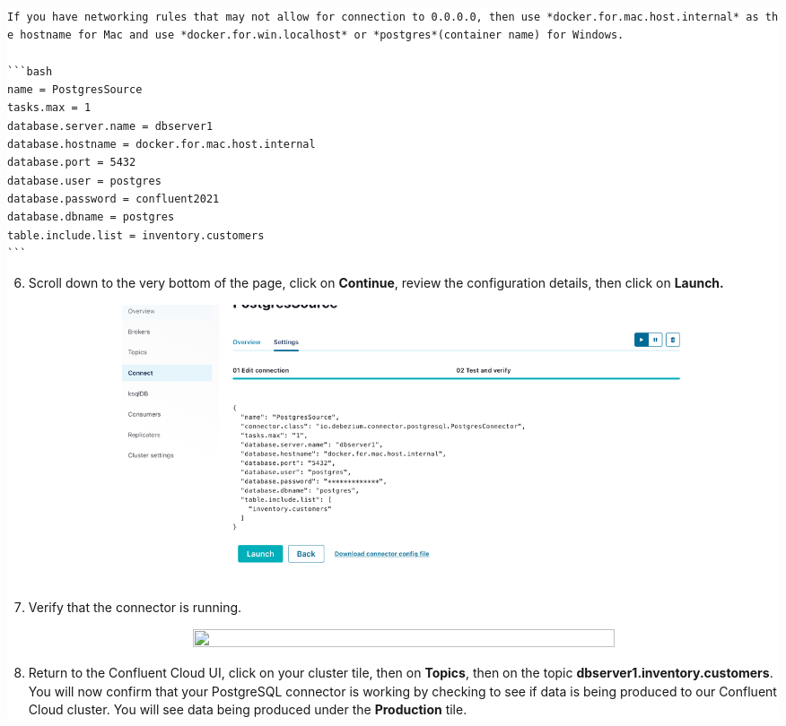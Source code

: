     

    If you have networking rules that may not allow for connection to 0.0.0.0, then use *docker.for.mac.host.internal* as the hostname for Mac and use *docker.for.win.localhost* or *postgres*(container name) for Windows.
    
    ```bash
    name = PostgresSource
    tasks.max = 1
    database.server.name = dbserver1
    database.hostname = docker.for.mac.host.internal
    database.port = 5432
    database.user = postgres
    database.password = confluent2021
    database.dbname = postgres
    table.include.list = inventory.customers
    ```


6. Scroll down to the very bottom of the page, click on **Continue**, review the configuration details, then click on **Launch.**
    <div align="center">
       <img src="images/c3-launch-connect-new.png" width=75% height=75%>
    </div>

7. Verify that the connector is running.

    <div align="center">
       <img src="images/c3-running-connectors.png" width=75% height=75%>
    </div>

8. Return to the Confluent Cloud UI, click on your cluster tile, then on **Topics**, then on the topic **dbserver1.inventory.customers**. You will now confirm that your PostgreSQL connector is working by checking to see if data is being produced to our Confluent Cloud cluster. You will see data being produced under the **Production** tile. 
